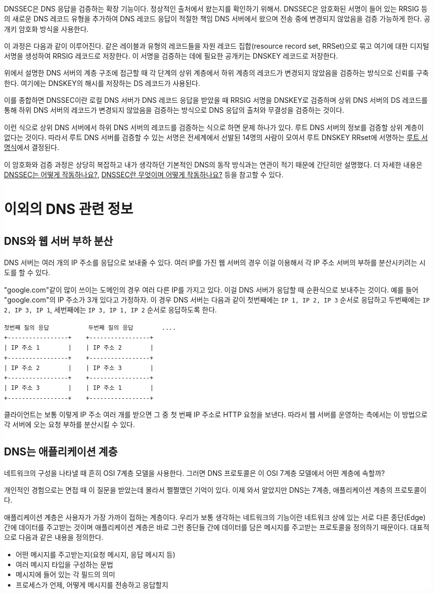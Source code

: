 DNSSEC은 DNS 응답을 검증하는 확장 기능이다. 정상적인 출처에서 왔는지를 확인하기 위해서. DNSSEC은 암호화된 서명이 들어 있는 RRSIG 등의 새로운 DNS 레코드 유형을 추가하여 DNS 레코드 응답이 적절한 책임 DNS 서버에서 왔으며 전송 중에 변경되지 않았음을 검증 가능하게 한다. 공개키 암호화 방식을 사용한다.

이 과정은 다음과 같이 이루어진다. 같은 레이블과 유형의 레코드들을 자원 레코드 집합(resource record set, RRSet)으로 묶고 여기에 대한 디지털 서명을 생성하여 RRSIG 레코드로 저장한다. 이 서명을 검증하는 데에 필요한 공개키는 DNSKEY 레코드로 저장한다.

위에서 설명한 DNS 서버의 계층 구조에 접근할 때 각 단계의 상위 계층에서 하위 계층의 레코드가 변경되지 않았음을 검증하는 방식으로 신뢰를 구축한다. 여기에는 DNSKEY의 해시를 저장하는 DS 레코드가 사용된다.

이를 종합하면 DNSSEC이란 로컬 DNS 서버가 DNS 레코드 응답을 받았을 때 RRSIG 서명을 DNSKEY로 검증하며 상위 DNS 서버의 DS 레코드를 통해 하위 DNS 서버의 레코드가 변경되지 않았음을 검증하는 방식으로 DNS 응답의 출처와 무결성을 검증하는 것이다.

이런 식으로 상위 DNS 서버에서 하위 DNS 서버의 레코드를 검증하는 식으로 하면 문제 하나가 있다. 루트 DNS 서버의 정보를 검증할 상위 계층이 없다는 것이다. 따라서 루트 DNS 서버를 검증할 수 있는 서명은 전세계에서 선발된 14명의 사람이 모여서 루트 DNSKEY RRset에 서명하는 [루트 서명식](https://www.cloudflare.com/ko-kr/learning/dns/dnssec/root-signing-ceremony/)에서 결정된다.

이 암호화와 검증 과정은 상당히 복잡하고 내가 생각하던 기본적인 DNS의 동작 방식과는 연관이 적기 때문에 간단히만 설명했다. 더 자세한 내용은 [DNSSEC는 어떻게 작동하나요?](https://www.cloudflare.com/ko-kr/learning/dns/dnssec/how-dnssec-works/), [DNSSEC란 무엇이며 어떻게 작동하나요?](https://www.akamai.com/ko/blog/trends/dnssec-how-it-works-key-considerations) 등을 참고할 수 있다.


# 이외의 DNS 관련 정보

## DNS와 웹 서버 부하 분산

DNS 서버는 여러 개의 IP 주소를 응답으로 보내줄 수 있다. 여러 IP를 가진 웹 서버의 경우 이걸 이용해서 각 IP 주소 서버의 부하를 분산시키려는 시도를 할 수 있다.

"google.com"같이 많이 쓰이는 도메인의 경우 여러 다른 IP를 가지고 있다. 이걸 DNS 서버가 응답할 때 순환식으로 보내주는 것이다. 예를 들어 "google.com"의 IP 주소가 3개 있다고 가정하자. 이 경우 DNS 서버는 다음과 같이 첫번째에는 `IP 1, IP 2, IP 3` 순서로 응답하고 두번째에는 `IP 2, IP 3, IP 1`, 세번째에는 `IP 3, IP 1, IP 2` 순서로 응답하도록 한다.

```
첫번째 질의 응답           두번째 질의 응답        ....
+-----------------+    +-----------------+
| IP 주소 1        |    | IP 주소 2        |
+-----------------+    +-----------------+
| IP 주소 2        |    | IP 주소 3        |
+-----------------+    +-----------------+
| IP 주소 3        |    | IP 주소 1        |
+-----------------+    +-----------------+
```

클라이언트는 보통 이렇게 IP 주소 여러 개를 받으면 그 중 첫 번째 IP 주소로 HTTP 요청을 보낸다. 따라서 웹 서버를 운영하는 측에서는 이 방법으로 각 서버에 오는 요청 부하를 분산시킬 수 있다.

## DNS는 애플리케이션 계층

네트워크의 구성을 나타낼 때 흔히 OSI 7계층 모델을 사용한다. 그러면 DNS 프로토콜은 이 OSI 7계층 모델에서 어떤 계층에 속할까? 

개인적인 경험으로는 면접 때 이 질문을 받았는데 몰라서 쩔쩔맸던 기억이 있다. 이제 와서 알았지만 DNS는 7계층, 애플리케이션 계층의 프로토콜이다.

애플리케이션 계층은 사용자가 가장 가까이 접하는 계층이다. 우리가 보통 생각하는 네트워크의 기능이란 네트워크 상에 있는 서로 다른 종단(Edge)간에 데이터를 주고받는 것이며 애플리케이션 계층은 바로 그런 종단들 간에 데이터를 담은 메시지를 주고받는 프로토콜을 정의하기 때문이다. 대표적으로 다음과 같은 내용을 정의한다.

- 어떤 메시지를 주고받는지(요청 메시지, 응답 메시지 등)
- 여러 메시지 타입을 구성하는 문법
- 메시지에 들어 있는 각 필드의 의미
- 프로세스가 언제, 어떻게 메시지를 전송하고 응답할지
